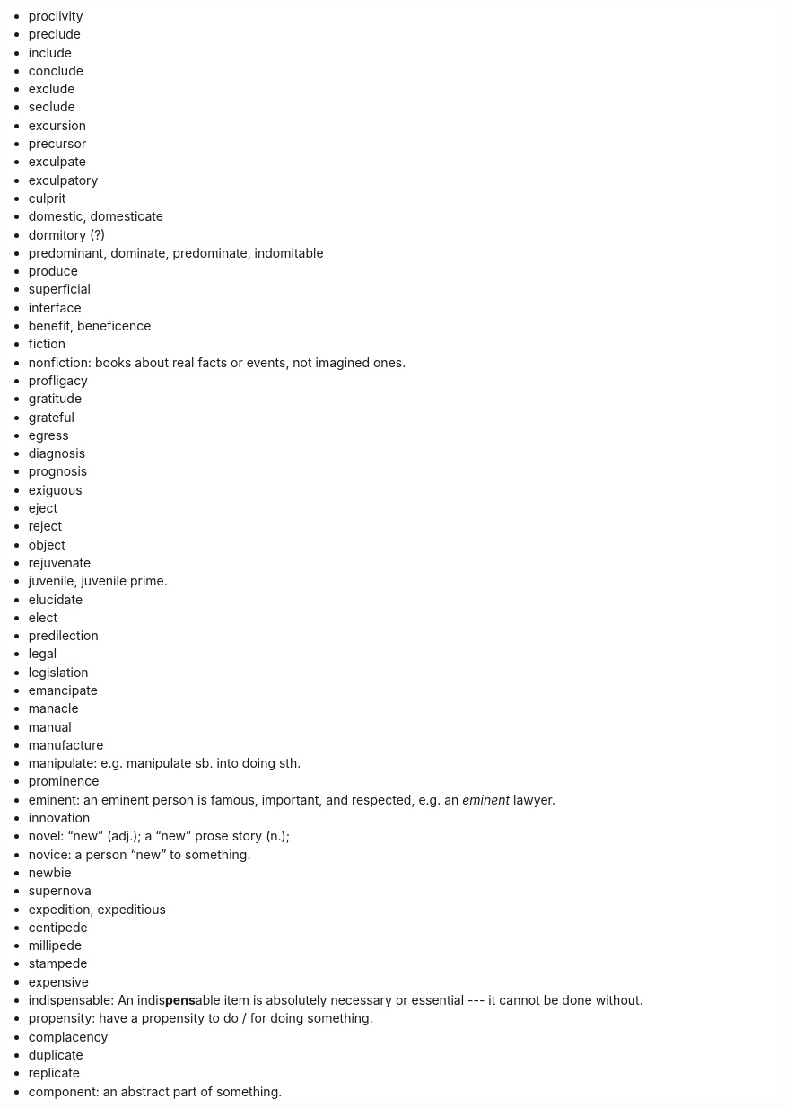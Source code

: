 - proclivity
- preclude
- in<font class="root">clud</font>e
- con<font class="root">clud</font>e
- ex<font class="root">clud</font>e
- se<font class="root">clud</font>e
- excursion
- precursor
- ex<span class="root">culp</span>ate
- ex<span class="root">culp</span>atory
- <span class="root">culp</span>rit
- <span class="root">dom</span>estic, <span class="root">dom</span>esticate
- dormitory (?)
- pre<span class="root">dom</span>inant, <span class="root">dom</span>inate, pre<span class="root">dom</span>inate, in<span class="root">dom</span>itable
- produce
- superficial
- interface
- benefit, beneficence
- fiction
- nonfiction: books about real facts or events, not imagined ones.
- profligacy
- gratitude
- grateful
- egress
- diagnosis
- prognosis
- exiguous
- eject
- reject
- object
- rejuvenate
- juvenile, juvenile prime.
- elucidate
- elect
- predilection
- legal
- legislation
- emancipate
- manacle
- manual
- manufacture
- manipulate: e.g. manipulate sb. into doing sth.
- <span class="prefix">pro</span><span class="root">min</span>ence
- <span class="prefix">e</span><span class="root">min</span>ent: an eminent person is famous, important, and respected, e.g. an *eminent* lawyer.
- innovation
- novel: “new” (adj.); a “new” prose story (n.);
- novice: a person “new” to something.
- newbie
- supernova
- expedition, expeditious
- centipede
- millipede
- stampede
- expensive
- indispensable: An indis**pens**able item is absolutely necessary or essential --- it cannot be done without.
- propensity: have a propensity to do / for doing something.
- complacency
- duplicate
- replicate
- com<span class="root">pon</span>ent: an abstract part of something.